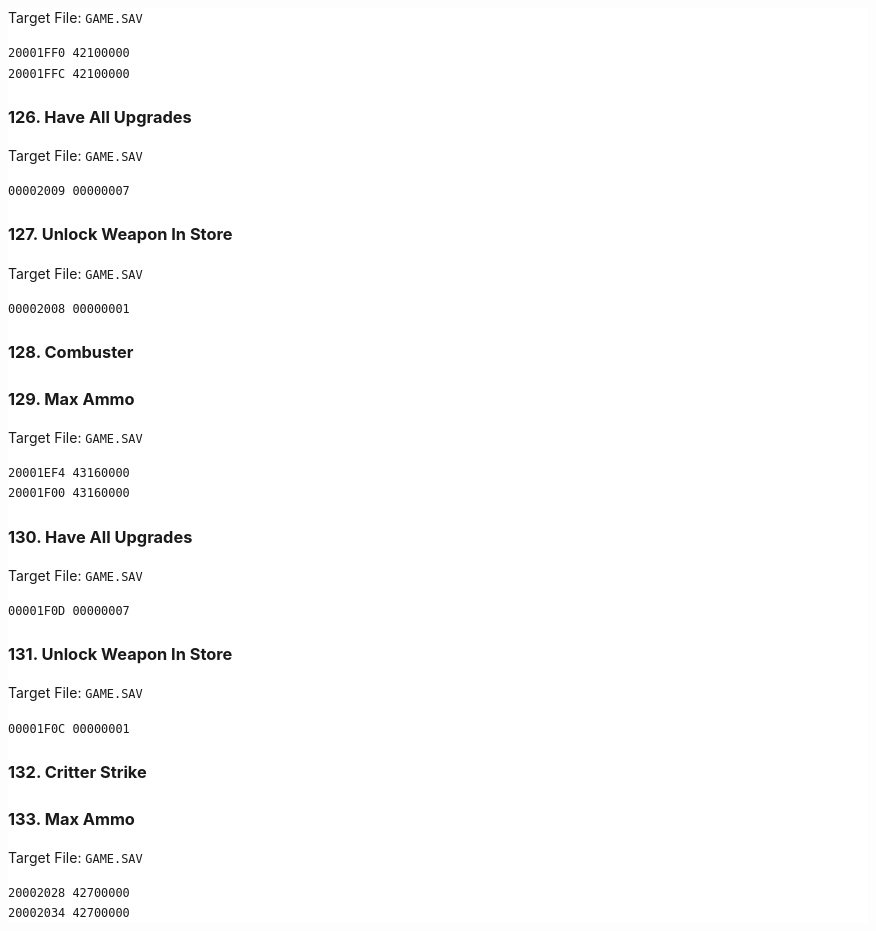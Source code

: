 Target File: `GAME.SAV`

```
20001FF0 42100000
20001FFC 42100000
```

### 126. Have All Upgrades

Target File: `GAME.SAV`

```
00002009 00000007
```

### 127. Unlock Weapon In Store

Target File: `GAME.SAV`

```
00002008 00000001
```

### 128. Combuster
### 129. Max Ammo

Target File: `GAME.SAV`

```
20001EF4 43160000
20001F00 43160000
```

### 130. Have All Upgrades

Target File: `GAME.SAV`

```
00001F0D 00000007
```

### 131. Unlock Weapon In Store

Target File: `GAME.SAV`

```
00001F0C 00000001
```

### 132. Critter Strike
### 133. Max Ammo

Target File: `GAME.SAV`

```
20002028 42700000
20002034 42700000
```
